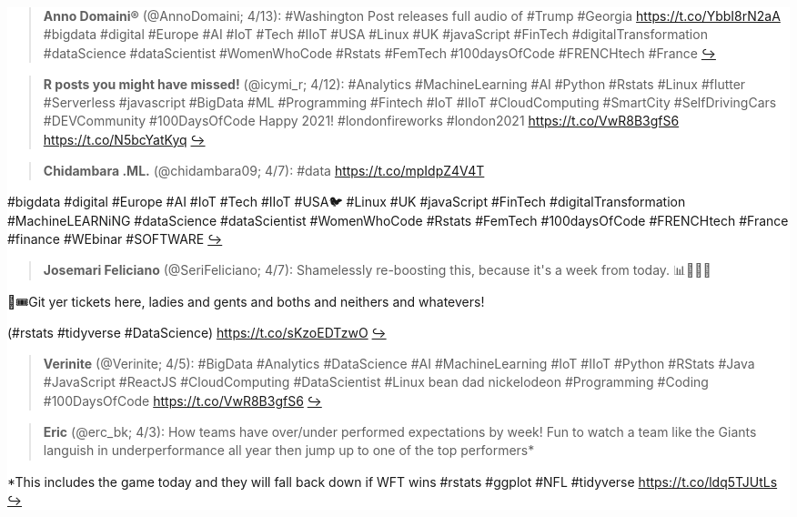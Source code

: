 


> **Anno Domaini®** (@AnnoDomaini; 4/13): #Washington Post releases full audio of #Trump #Georgia https://t.co/YbbI8rN2aA
#bigdata
#digital #Europe
#AI #IoT #Tech #IIoT #USA #Linux #UK #javaScript #FinTech #digitalTransformation #dataScience #dataScientist #WomenWhoCode #Rstats #FemTech #100daysOfCode #FRENCHtech #France  [&#8618;](https://twitter.com/dataandme/status/1345940171942817792)




> **R posts you might have missed!** (@icymi_r; 4/12): #Analytics #MachineLearning #AI #Python #Rstats #Linux #flutter #Serverless #javascript #BigData #ML #Programming #Fintech #IoT #IIoT #CloudComputing #SmartCity #SelfDrivingCars #DEVCommunity
#100DaysOfCode Happy 2021! 
#londonfireworks #london2021
https://t.co/VwR8B3gfS6 https://t.co/N5bcYatKyq  [&#8618;](https://twitter.com/dataandme/status/1345953428548173824)




> **Chidambara .ML.** (@chidambara09; 4/7): #data 
https://t.co/mpIdpZ4V4T 
>
#bigdata
#digital #Europe
#AI #IoT #Tech #IIoT #USA🐦 #Linux #UK #javaScript #FinTech #digitalTransformation #MachineLEARNiNG #dataScience #dataScientist #WomenWhoCode #Rstats #FemTech #100daysOfCode #FRENCHtech #France #finance #WEbinar #SOFTWARE  [&#8618;](https://twitter.com/dataandme/status/1345928102191403009)




> **Josemari Feliciano** (@SeriFeliciano; 4/7): Shamelessly re-boosting this, because it's a week from today.  📊👩‍🏫💖
>
🎩🎟️Git yer tickets here, ladies and gents and boths and neithers and whatevers!  
>
(#rstats #tidyverse #DataScience) https://t.co/sKzoEDTzwO  [&#8618;](https://twitter.com/dataandme/status/1345916898802716674)




> **Verinite** (@Verinite; 4/5): #BigData #Analytics #DataScience #AI #MachineLearning #IoT #IIoT #Python #RStats #Java #JavaScript #ReactJS #CloudComputing #DataScientist #Linux  bean dad
nickelodeon
 #Programming #Coding #100DaysOfCode
https://t.co/VwR8B3gfS6  [&#8618;](https://twitter.com/dataandme/status/1345953295731359745)




> **Eric** (@erc_bk; 4/3): How teams have over/under performed expectations by week! Fun to watch a team like the Giants languish in underperformance all year then jump up to one of the top performers*
>
*This includes the game today and they will fall back down if WFT wins
#rstats #ggplot #NFL #tidyverse https://t.co/ldq5TJUtLs  [&#8618;](https://twitter.com/dataandme/status/1345892108306161664)

